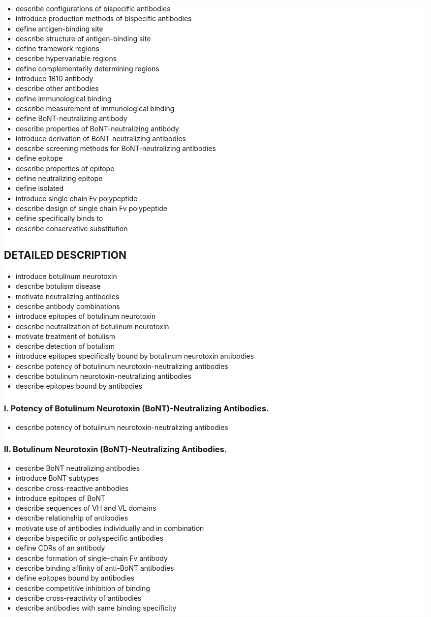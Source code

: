 - describe configurations of bispecific antibodies
- introduce production methods of bispecific antibodies
- define antigen-binding site
- describe structure of antigen-binding site
- define framework regions
- describe hypervariable regions
- define complementarily determining regions
- introduce 1B10 antibody
- describe other antibodies
- define immunological binding
- describe measurement of immunological binding
- define BoNT-neutralizing antibody
- describe properties of BoNT-neutralizing antibody
- introduce derivation of BoNT-neutralizing antibodies
- describe screening methods for BoNT-neutralizing antibodies
- define epitope
- describe properties of epitope
- define neutralizing epitope
- define isolated
- introduce single chain Fv polypeptide
- describe design of single chain Fv polypeptide
- define specifically binds to
- describe conservative substitution

## DETAILED DESCRIPTION

- introduce botulinum neurotoxin
- describe botulism disease
- motivate neutralizing antibodies
- describe antibody combinations
- introduce epitopes of botulinum neurotoxin
- describe neutralization of botulinum neurotoxin
- motivate treatment of botulism
- describe detection of botulism
- introduce epitopes specifically bound by botulinum neurotoxin antibodies
- describe potency of botulinum neurotoxin-neutralizing antibodies
- describe botulinum neurotoxin-neutralizing antibodies
- describe epitopes bound by antibodies

### I. Potency of Botulinum Neurotoxin (BoNT)-Neutralizing Antibodies.

- describe potency of botulinum neurotoxin-neutralizing antibodies

### II. Botulinum Neurotoxin (BoNT)-Neutralizing Antibodies.

- describe BoNT neutralizing antibodies
- introduce BoNT subtypes
- describe cross-reactive antibodies
- introduce epitopes of BoNT
- describe sequences of VH and VL domains
- describe relationship of antibodies
- motivate use of antibodies individually and in combination
- describe bispecific or polyspecific antibodies
- define CDRs of an antibody
- describe formation of single-chain Fv antibody
- describe binding affinity of anti-BoNT antibodies
- define epitopes bound by antibodies
- describe competitive inhibition of binding
- describe cross-reactivity of antibodies
- describe antibodies with same binding specificity
